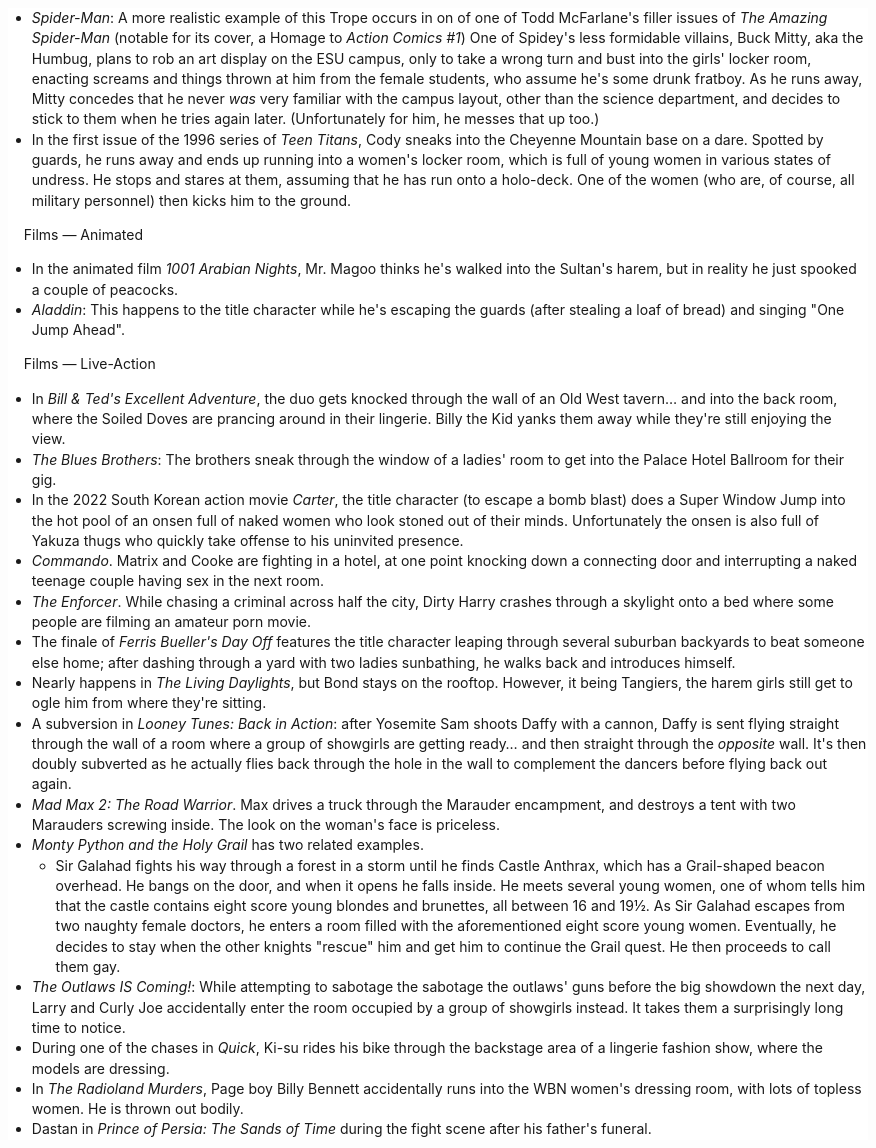 -   _Spider-Man_: A more realistic example of this Trope occurs in on of one of Todd McFarlane's filler issues of _The Amazing Spider-Man_ (notable for its cover, a Homage to _Action Comics #1_) One of Spidey's less formidable villains, Buck Mitty, aka the Humbug, plans to rob an art display on the ESU campus, only to take a wrong turn and bust into the girls' locker room, enacting screams and things thrown at him from the female students, who assume he's some drunk fratboy. As he runs away, Mitty concedes that he never _was_ very familiar with the campus layout, other than the science department, and decides to stick to them when he tries again later. (Unfortunately for him, he messes that up too.)
-   In the first issue of the 1996 series of _Teen Titans_, Cody sneaks into the Cheyenne Mountain base on a dare. Spotted by guards, he runs away and ends up running into a women's locker room, which is full of young women in various states of undress. He stops and stares at them, assuming that he has run onto a holo-deck. One of the women (who are, of course, all military personnel) then kicks him to the ground.

    Films — Animated 

-   In the animated film _1001 Arabian Nights_, Mr. Magoo thinks he's walked into the Sultan's harem, but in reality he just spooked a couple of peacocks.
-   _Aladdin_: This happens to the title character while he's escaping the guards (after stealing a loaf of bread) and singing "One Jump Ahead".

    Films — Live-Action 

-   In _Bill & Ted's Excellent Adventure_, the duo gets knocked through the wall of an Old West tavern… and into the back room, where the Soiled Doves are prancing around in their lingerie. Billy the Kid yanks them away while they're still enjoying the view.
-   _The Blues Brothers_: The brothers sneak through the window of a ladies' room to get into the Palace Hotel Ballroom for their gig.
-   In the 2022 South Korean action movie _Carter_, the title character (to escape a bomb blast) does a Super Window Jump into the hot pool of an onsen full of naked women who look stoned out of their minds. Unfortunately the onsen is also full of Yakuza thugs who quickly take offense to his uninvited presence.
-   _Commando_. Matrix and Cooke are fighting in a hotel, at one point knocking down a connecting door and interrupting a naked teenage couple having sex in the next room.
-   _The Enforcer_. While chasing a criminal across half the city, Dirty Harry crashes through a skylight onto a bed where some people are filming an amateur porn movie.
-   The finale of _Ferris Bueller's Day Off_ features the title character leaping through several suburban backyards to beat someone else home; after dashing through a yard with two ladies sunbathing, he walks back and introduces himself.
-   Nearly happens in _The Living Daylights_, but Bond stays on the rooftop. However, it being Tangiers, the harem girls still get to ogle him from where they're sitting.
-   A subversion in _Looney Tunes: Back in Action_: after Yosemite Sam shoots Daffy with a cannon, Daffy is sent flying straight through the wall of a room where a group of showgirls are getting ready… and then straight through the _opposite_ wall. It's then doubly subverted as he actually flies back through the hole in the wall to complement the dancers before flying back out again.
-   _Mad Max 2: The Road Warrior_. Max drives a truck through the Marauder encampment, and destroys a tent with two Marauders screwing inside. The look on the woman's face is priceless.
-   _Monty Python and the Holy Grail_ has two related examples.
    -   Sir Galahad fights his way through a forest in a storm until he finds Castle Anthrax, which has a Grail-shaped beacon overhead. He bangs on the door, and when it opens he falls inside. He meets several young women, one of whom tells him that the castle contains eight score young blondes and brunettes, all between 16 and 19½. As Sir Galahad escapes from two naughty female doctors, he enters a room filled with the aforementioned eight score young women. Eventually, he decides to stay when the other knights "rescue" him and get him to continue the Grail quest. He then proceeds to call them gay.
-   _The Outlaws IS Coming!_: While attempting to sabotage the sabotage the outlaws' guns before the big showdown the next day, Larry and Curly Joe accidentally enter the room occupied by a group of showgirls instead. It takes them a surprisingly long time to notice.
-   During one of the chases in _Quick_, Ki-su rides his bike through the backstage area of a lingerie fashion show, where the models are dressing.
-   In _The Radioland Murders_, Page boy Billy Bennett accidentally runs into the WBN women's dressing room, with lots of topless women. He is thrown out bodily.
-   Dastan in _Prince of Persia: The Sands of Time_ during the fight scene after his father's funeral.